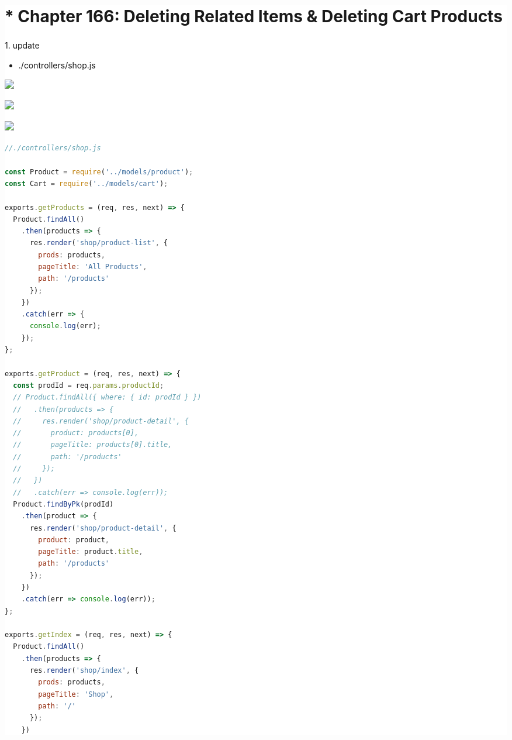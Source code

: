 
\* Chapter 166: Deleting Related Items & Deleting Cart Products
===============================================================

1\. update

- ./controllers/shop.js

![](images/166-deleting-related-items-and-deleting-cart-products-1.png)

![](images/166-deleting-related-items-and-deleting-cart-products-2.png)

![](images/166-deleting-related-items-and-deleting-cart-products-3.png)

```js
//./controllers/shop.js

const Product = require('../models/product');
const Cart = require('../models/cart');

exports.getProducts = (req, res, next) => {
  Product.findAll()
    .then(products => {
      res.render('shop/product-list', {
        prods: products,
        pageTitle: 'All Products',
        path: '/products'
      });
    })
    .catch(err => {
      console.log(err);
    });
};

exports.getProduct = (req, res, next) => {
  const prodId = req.params.productId;
  // Product.findAll({ where: { id: prodId } })
  //   .then(products => {
  //     res.render('shop/product-detail', {
  //       product: products[0],
  //       pageTitle: products[0].title,
  //       path: '/products'
  //     });
  //   })
  //   .catch(err => console.log(err));
  Product.findByPk(prodId)
    .then(product => {
      res.render('shop/product-detail', {
        product: product,
        pageTitle: product.title,
        path: '/products'
      });
    })
    .catch(err => console.log(err));
};

exports.getIndex = (req, res, next) => {
  Product.findAll()
    .then(products => {
      res.render('shop/index', {
        prods: products,
        pageTitle: 'Shop',
        path: '/'
      });
    })
```